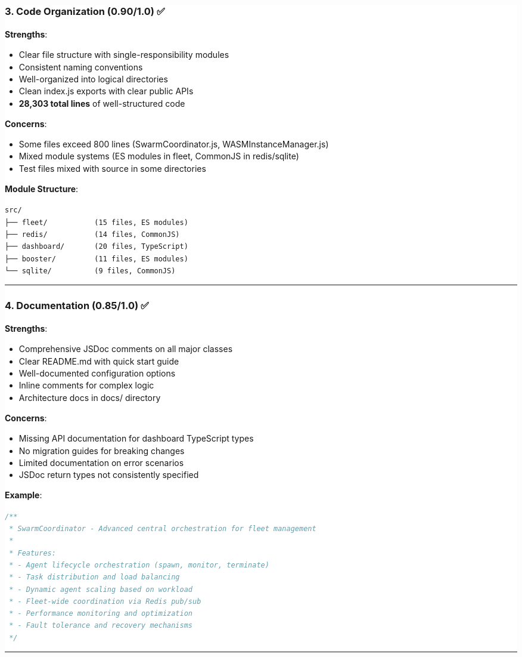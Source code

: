
### 3. Code Organization (0.90/1.0) ✅

**Strengths**:
- Clear file structure with single-responsibility modules
- Consistent naming conventions
- Well-organized into logical directories
- Clean index.js exports with clear public APIs
- **28,303 total lines** of well-structured code

**Concerns**:
- Some files exceed 800 lines (SwarmCoordinator.js, WASMInstanceManager.js)
- Mixed module systems (ES modules in fleet, CommonJS in redis/sqlite)
- Test files mixed with source in some directories

**Module Structure**:
```
src/
├── fleet/           (15 files, ES modules)
├── redis/           (14 files, CommonJS)
├── dashboard/       (20 files, TypeScript)
├── booster/         (11 files, ES modules)
└── sqlite/          (9 files, CommonJS)
```

---

### 4. Documentation (0.85/1.0) ✅

**Strengths**:
- Comprehensive JSDoc comments on all major classes
- Clear README.md with quick start guide
- Well-documented configuration options
- Inline comments for complex logic
- Architecture docs in docs/ directory

**Concerns**:
- Missing API documentation for dashboard TypeScript types
- No migration guides for breaking changes
- Limited documentation on error scenarios
- JSDoc return types not consistently specified

**Example**:
```javascript
/**
 * SwarmCoordinator - Advanced central orchestration for fleet management
 *
 * Features:
 * - Agent lifecycle orchestration (spawn, monitor, terminate)
 * - Task distribution and load balancing
 * - Dynamic agent scaling based on workload
 * - Fleet-wide coordination via Redis pub/sub
 * - Performance monitoring and optimization
 * - Fault tolerance and recovery mechanisms
 */
```

---